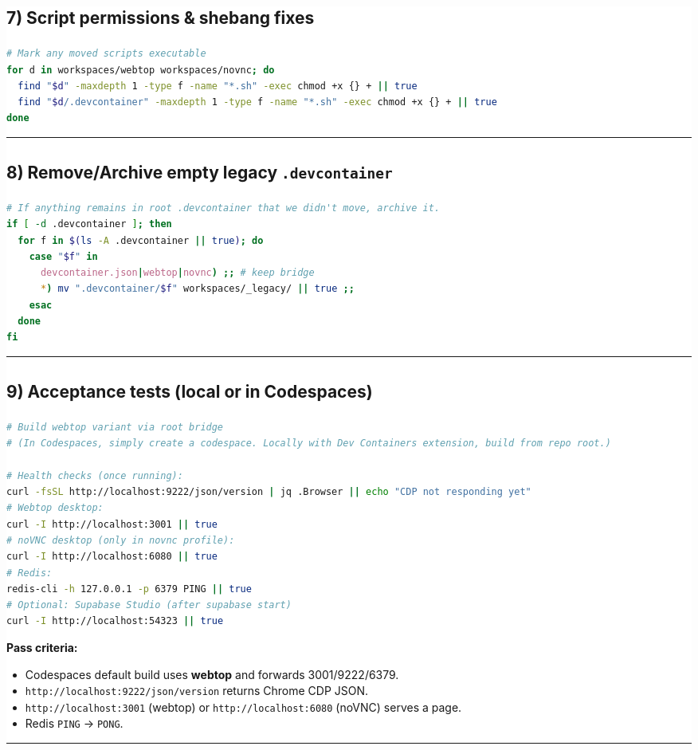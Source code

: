 
## 7) Script permissions & shebang fixes

```bash
# Mark any moved scripts executable
for d in workspaces/webtop workspaces/novnc; do
  find "$d" -maxdepth 1 -type f -name "*.sh" -exec chmod +x {} + || true
  find "$d/.devcontainer" -maxdepth 1 -type f -name "*.sh" -exec chmod +x {} + || true
done
```

---

## 8) Remove/Archive empty legacy `.devcontainer`

```bash
# If anything remains in root .devcontainer that we didn't move, archive it.
if [ -d .devcontainer ]; then
  for f in $(ls -A .devcontainer || true); do
    case "$f" in
      devcontainer.json|webtop|novnc) ;; # keep bridge
      *) mv ".devcontainer/$f" workspaces/_legacy/ || true ;;
    esac
  done
fi
```

---

## 9) Acceptance tests (local or in Codespaces)

```bash
# Build webtop variant via root bridge
# (In Codespaces, simply create a codespace. Locally with Dev Containers extension, build from repo root.)

# Health checks (once running):
curl -fsSL http://localhost:9222/json/version | jq .Browser || echo "CDP not responding yet"
# Webtop desktop:
curl -I http://localhost:3001 || true
# noVNC desktop (only in novnc profile):
curl -I http://localhost:6080 || true
# Redis:
redis-cli -h 127.0.0.1 -p 6379 PING || true
# Optional: Supabase Studio (after supabase start)
curl -I http://localhost:54323 || true
```

**Pass criteria:**
- Codespaces default build uses **webtop** and forwards 3001/9222/6379.
- `http://localhost:9222/json/version` returns Chrome CDP JSON.
- `http://localhost:3001` (webtop) or `http://localhost:6080` (noVNC) serves a page.
- Redis `PING` → `PONG`.

---